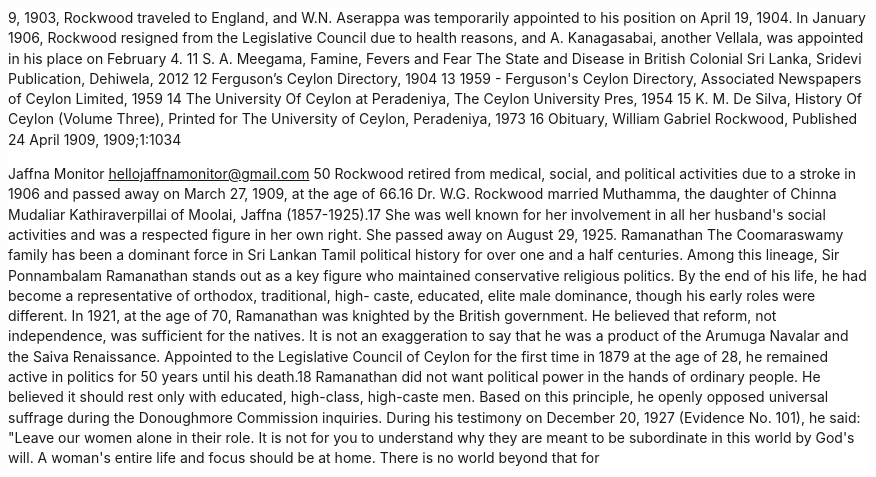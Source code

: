 9, 1903, Rockwood traveled to England, and 
W.N. Aserappa was temporarily appointed 
to his position on April 19, 1904. In January 
1906, Rockwood resigned from the Legislative 
Council due to health reasons, and A. 
Kanagasabai, another Vellala, was appointed in 
his place on February 4.
11 	S. A. Meegama, Famine, Fevers and Fear The State and Disease in British Colonial Sri Lanka, Sridevi 
Publication, Dehiwela, 2012
12 	Ferguson’s Ceylon Directory, 1904
13 	1959 - Ferguson's Ceylon Directory, Associated Newspapers of Ceylon Limited, 1959
14 	The University Of Ceylon at Peradeniya, The Ceylon University Pres, 1954
15 	K. M. De Silva, History Of Ceylon (Volume Three), Printed for The University of Ceylon, Peradeniya, 1973
16 	Obituary, William Gabriel Rockwood, Published 24 April 1909, 1909;1:1034

Jaffna Monitor
hellojaffnamonitor@gmail.com
50
Rockwood retired from medical, social, 
and political activities due to a stroke in 
1906 and passed away on March 27, 1909, 
at the age of 66.16 Dr. W.G. Rockwood 
married Muthamma, the daughter of Chinna 
Mudaliar Kathiraverpillai of Moolai, Jaffna 
(1857-1925).17 She was well known for her 
involvement in all her husband's social 
activities and was a respected figure in her own 
right. She passed away on August 29, 1925.
Ramanathan
The Coomaraswamy family has been a 
dominant force in Sri Lankan Tamil political 
history for over one and a half centuries. 
Among this lineage, Sir Ponnambalam 
Ramanathan stands out as a key figure who 
maintained conservative religious politics. 
By the end of his life, he had become a 
representative of orthodox, traditional, high-
caste, educated, elite male dominance, though 
his early roles were different.
In 1921, at the age of 70, Ramanathan was 
knighted by the British government. He 
believed that reform, not independence, 
was sufficient for the natives. It is not an 
exaggeration to say that he was a product 
of the Arumuga Navalar and the Saiva 
Renaissance. Appointed to the Legislative 
Council of Ceylon for the first time in 1879 at 
the age of 28, he remained active in politics for 
50 years until his death.18
Ramanathan did not want political power in 
the hands of ordinary people. He believed it 
should rest only with educated, high-class, 
high-caste men. Based on this principle, he 
openly opposed universal suffrage during the 
Donoughmore Commission inquiries.
During his testimony on December 20, 
1927 (Evidence No. 101), he said: "Leave 
our women alone in their role. It is not for 
you to understand why they are meant to 
be subordinate in this world by God's will. 
A woman's entire life and focus should be 
at home. There is no world beyond that for 